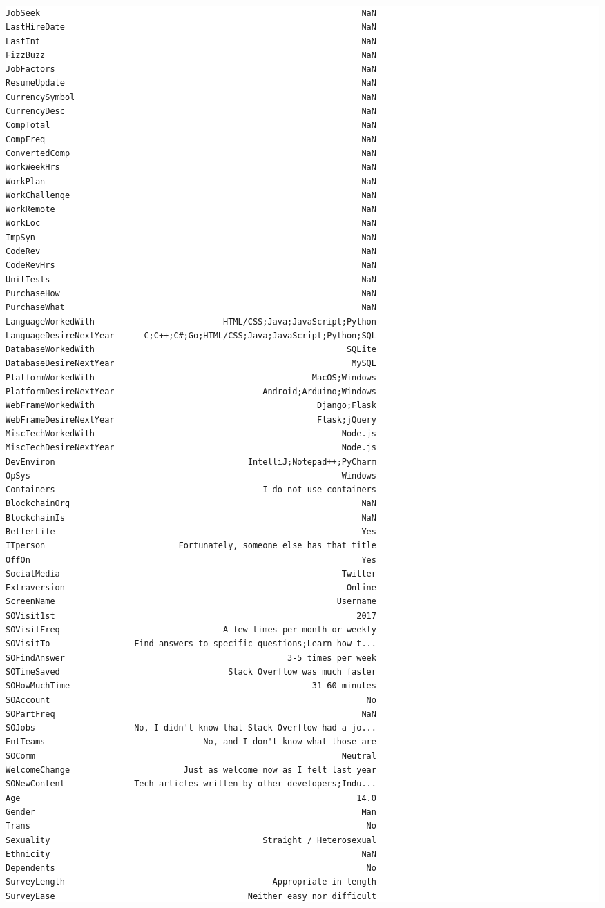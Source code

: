     JobSeek                                                                 NaN
    LastHireDate                                                            NaN
    LastInt                                                                 NaN
    FizzBuzz                                                                NaN
    JobFactors                                                              NaN
    ResumeUpdate                                                            NaN
    CurrencySymbol                                                          NaN
    CurrencyDesc                                                            NaN
    CompTotal                                                               NaN
    CompFreq                                                                NaN
    ConvertedComp                                                           NaN
    WorkWeekHrs                                                             NaN
    WorkPlan                                                                NaN
    WorkChallenge                                                           NaN
    WorkRemote                                                              NaN
    WorkLoc                                                                 NaN
    ImpSyn                                                                  NaN
    CodeRev                                                                 NaN
    CodeRevHrs                                                              NaN
    UnitTests                                                               NaN
    PurchaseHow                                                             NaN
    PurchaseWhat                                                            NaN
    LanguageWorkedWith                          HTML/CSS;Java;JavaScript;Python
    LanguageDesireNextYear      C;C++;C#;Go;HTML/CSS;Java;JavaScript;Python;SQL
    DatabaseWorkedWith                                                   SQLite
    DatabaseDesireNextYear                                                MySQL
    PlatformWorkedWith                                            MacOS;Windows
    PlatformDesireNextYear                              Android;Arduino;Windows
    WebFrameWorkedWith                                             Django;Flask
    WebFrameDesireNextYear                                         Flask;jQuery
    MiscTechWorkedWith                                                  Node.js
    MiscTechDesireNextYear                                              Node.js
    DevEnviron                                       IntelliJ;Notepad++;PyCharm
    OpSys                                                               Windows
    Containers                                          I do not use containers
    BlockchainOrg                                                           NaN
    BlockchainIs                                                            NaN
    BetterLife                                                              Yes
    ITperson                           Fortunately, someone else has that title
    OffOn                                                                   Yes
    SocialMedia                                                         Twitter
    Extraversion                                                         Online
    ScreenName                                                         Username
    SOVisit1st                                                             2017
    SOVisitFreq                                 A few times per month or weekly
    SOVisitTo                 Find answers to specific questions;Learn how t...
    SOFindAnswer                                             3-5 times per week
    SOTimeSaved                                  Stack Overflow was much faster
    SOHowMuchTime                                                 31-60 minutes
    SOAccount                                                                No
    SOPartFreq                                                              NaN
    SOJobs                    No, I didn't know that Stack Overflow had a jo...
    EntTeams                                No, and I don't know what those are
    SOComm                                                              Neutral
    WelcomeChange                       Just as welcome now as I felt last year
    SONewContent              Tech articles written by other developers;Indu...
    Age                                                                    14.0
    Gender                                                                  Man
    Trans                                                                    No
    Sexuality                                           Straight / Heterosexual
    Ethnicity                                                               NaN
    Dependents                                                               No
    SurveyLength                                          Appropriate in length
    SurveyEase                                       Neither easy nor difficult